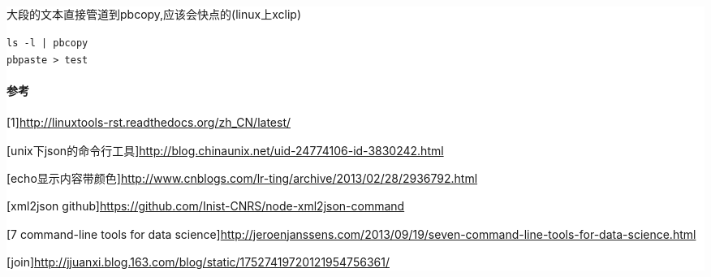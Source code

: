 大段的文本直接管道到pbcopy,应该会快点的(linux上xclip)

    ls -l | pbcopy
    pbpaste > test


#### 参考 

[1]<http://linuxtools-rst.readthedocs.org/zh_CN/latest/>

[unix下json的命令行工具]<http://blog.chinaunix.net/uid-24774106-id-3830242.html>

[echo显示内容带颜色]<http://www.cnblogs.com/lr-ting/archive/2013/02/28/2936792.html>

[xml2json github]<https://github.com/Inist-CNRS/node-xml2json-command>

[7 command-line tools for data science]<http://jeroenjanssens.com/2013/09/19/seven-command-line-tools-for-data-science.html>

[join]<http://jjuanxi.blog.163.com/blog/static/17527419720121954756361/>
